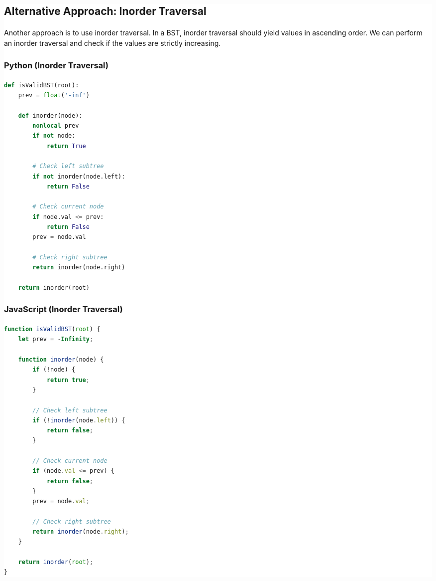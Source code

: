 ## Alternative Approach: Inorder Traversal

Another approach is to use inorder traversal. In a BST, inorder traversal should yield values in ascending order. We can perform an inorder traversal and check if the values are strictly increasing.

### Python (Inorder Traversal)

```python
def isValidBST(root):
    prev = float('-inf')
    
    def inorder(node):
        nonlocal prev
        if not node:
            return True
        
        # Check left subtree
        if not inorder(node.left):
            return False
        
        # Check current node
        if node.val <= prev:
            return False
        prev = node.val
        
        # Check right subtree
        return inorder(node.right)
    
    return inorder(root)
```

### JavaScript (Inorder Traversal)

```javascript
function isValidBST(root) {
    let prev = -Infinity;
    
    function inorder(node) {
        if (!node) {
            return true;
        }
        
        // Check left subtree
        if (!inorder(node.left)) {
            return false;
        }
        
        // Check current node
        if (node.val <= prev) {
            return false;
        }
        prev = node.val;
        
        // Check right subtree
        return inorder(node.right);
    }
    
    return inorder(root);
}
```
